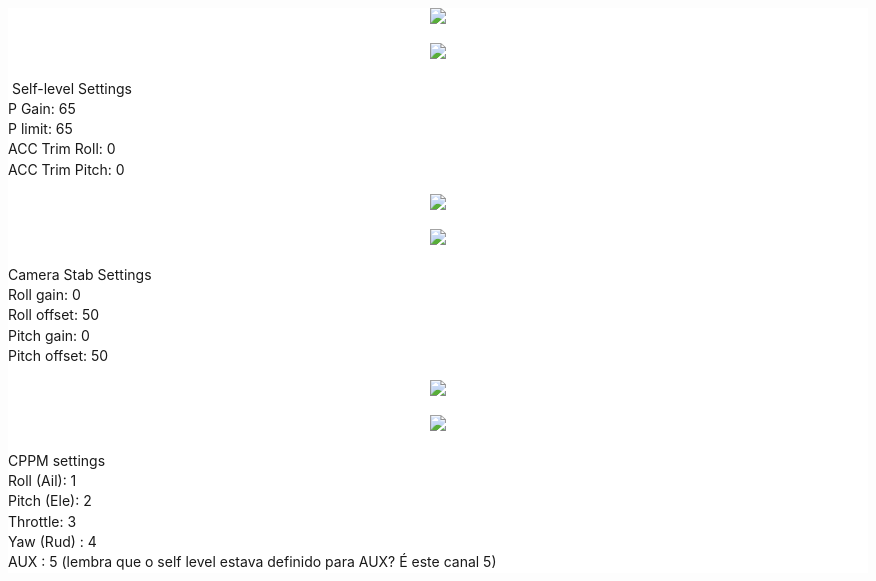 <div class="separator" style="clear: both; text-align: center;">

[![](http://3.bp.blogspot.com/-VEeXZ_zuiNY/VFlsJA7kF8I/AAAAAAAACSE/QvVxfaQykFI/s1600/DSC03723.JPG)](http://3.bp.blogspot.com/-VEeXZ_zuiNY/VFlsJA7kF8I/AAAAAAAACSE/QvVxfaQykFI/s1600/DSC03723.JPG)

</div>

<div class="separator" style="clear: both; text-align: center;">

[![](http://4.bp.blogspot.com/-4NCXZgDQAxg/VFlsJduDOsI/AAAAAAAACSI/WHGs5p1e_ws/s1600/DSC03724.JPG)](http://4.bp.blogspot.com/-4NCXZgDQAxg/VFlsJduDOsI/AAAAAAAACSI/WHGs5p1e_ws/s1600/DSC03724.JPG)

</div>

 Self-level Settings  
P Gain: 65  
P limit: 65  
ACC Trim Roll: 0  
ACC Trim Pitch: 0

<div class="separator" style="clear: both; text-align: center;">

[![](http://1.bp.blogspot.com/-T6MUkQ8BEQE/VFlsJ1OfgNI/AAAAAAAACSc/VK-75Gany_o/s1600/DSC03725.JPG)](http://1.bp.blogspot.com/-T6MUkQ8BEQE/VFlsJ1OfgNI/AAAAAAAACSc/VK-75Gany_o/s1600/DSC03725.JPG)

</div>

<div class="separator" style="clear: both; text-align: center;">

[![](http://2.bp.blogspot.com/-7fRNBb9vtWI/VFlsKOsWuxI/AAAAAAAACSg/MCkGcGu4HPg/s1600/DSC03726.JPG)](http://2.bp.blogspot.com/-7fRNBb9vtWI/VFlsKOsWuxI/AAAAAAAACSg/MCkGcGu4HPg/s1600/DSC03726.JPG)

</div>

Camera Stab Settings  
Roll gain: 0  
Roll offset: 50  
Pitch gain: 0  
Pitch offset: 50

<div class="separator" style="clear: both; text-align: center;">

[![](http://1.bp.blogspot.com/-5_LVZJkdRNA/VFlsKT8ROGI/AAAAAAAACSk/iy0rYAl_3QA/s1600/DSC03727.JPG)](http://1.bp.blogspot.com/-5_LVZJkdRNA/VFlsKT8ROGI/AAAAAAAACSk/iy0rYAl_3QA/s1600/DSC03727.JPG)

</div>

<div class="separator" style="clear: both; text-align: center;">

</div>

<div class="separator" style="clear: both; text-align: center;">

[![](http://4.bp.blogspot.com/-5FRcRvcjRyg/VFlsKul9ZqI/AAAAAAAACSw/5rp7X_e2IWc/s1600/DSC03728.JPG)](http://4.bp.blogspot.com/-5FRcRvcjRyg/VFlsKul9ZqI/AAAAAAAACSw/5rp7X_e2IWc/s1600/DSC03728.JPG)

</div>

CPPM settings  
Roll (Ail): 1  
Pitch (Ele): 2  
Throttle: 3  
Yaw (Rud) : 4  
AUX : 5 (lembra que o self level estava definido para AUX? É este canal
5)

